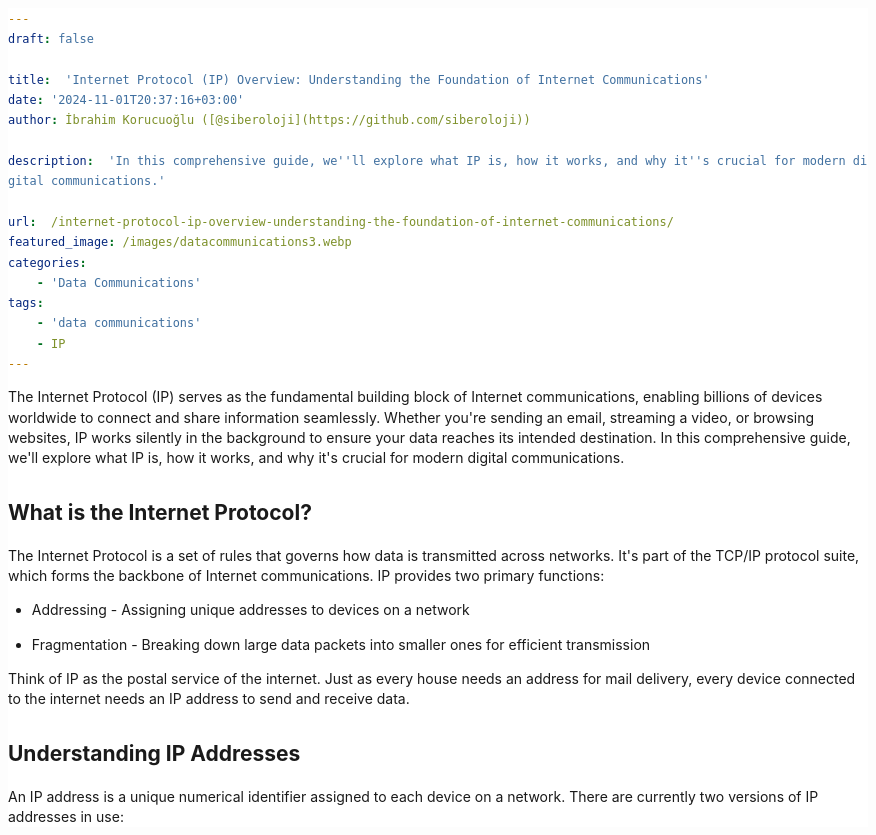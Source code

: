 ```yaml
---
draft: false

title:  'Internet Protocol (IP) Overview: Understanding the Foundation of Internet Communications'
date: '2024-11-01T20:37:16+03:00'
author: İbrahim Korucuoğlu ([@siberoloji](https://github.com/siberoloji))

description:  'In this comprehensive guide, we''ll explore what IP is, how it works, and why it''s crucial for modern digital communications.' 
 
url:  /internet-protocol-ip-overview-understanding-the-foundation-of-internet-communications/
featured_image: /images/datacommunications3.webp
categories:
    - 'Data Communications'
tags:
    - 'data communications'
    - IP
---
```



The Internet Protocol (IP) serves as the fundamental building block of Internet communications, enabling billions of devices worldwide to connect and share information seamlessly. Whether you're sending an email, streaming a video, or browsing websites, IP works silently in the background to ensure your data reaches its intended destination. In this comprehensive guide, we'll explore what IP is, how it works, and why it's crucial for modern digital communications.



## What is the Internet Protocol?



The Internet Protocol is a set of rules that governs how data is transmitted across networks. It's part of the TCP/IP protocol suite, which forms the backbone of Internet communications. IP provides two primary functions:


* Addressing - Assigning unique addresses to devices on a network

* Fragmentation - Breaking down large data packets into smaller ones for efficient transmission




Think of IP as the postal service of the internet. Just as every house needs an address for mail delivery, every device connected to the internet needs an IP address to send and receive data.



## Understanding IP Addresses



An IP address is a unique numerical identifier assigned to each device on a network. There are currently two versions of IP addresses in use:

